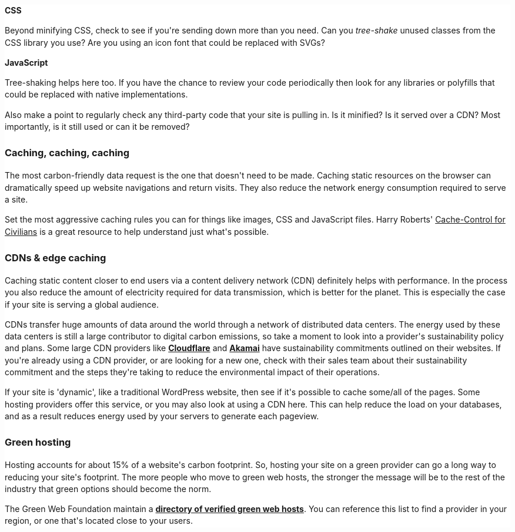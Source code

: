 **CSS**

Beyond minifying CSS, check to see if you're sending down more than you need. Can you *tree-shake* unused classes from the CSS library you use? Are you using an icon font that could be replaced with SVGs?

**JavaScript**

Tree-shaking helps here too. If you have the chance to review your code periodically then look for any libraries or polyfills that could be replaced with native implementations.

Also make a point to regularly check any third-party code that your site is pulling in. Is it minified? Is it served over a CDN? Most importantly, is it still used or can it be removed?

### Caching, caching, caching

The most carbon-friendly data request is the one that doesn't need to be made. Caching static resources on the browser can dramatically speed up website navigations and return visits. They also reduce the network energy consumption required to serve a site.

Set the most aggressive caching rules you can for things like images, CSS and JavaScript files. Harry Roberts' [Cache-Control for Civilians](https://csswizardry.com/2019/03/cache-control-for-civilians/) is a great resource to help understand just what's possible.

### **CDNs & edge caching**

Caching static content closer to end users via a content delivery network (CDN) definitely helps with performance. In the process you also reduce the amount of electricity required for data transmission, which is better for the planet. This is especially the case if your site is serving a global audience.

CDNs transfer huge amounts of data around the world through a network of distributed data centers. The energy used by these data centers is still a large contributor to digital carbon emissions, so take a moment to look into a provider's sustainability policy and plans. Some large CDN providers like **[Cloudflare](https://blog.cloudflare.com/cloudflare-committed-to-building-a-greener-internet/)** and **[Akamai](https://www.akamai.com/company/corporate-responsibility/sustainability)** have sustainability commitments outlined on their websites. If you're already using a CDN provider, or are looking for a new one, check with their sales team about their sustainability commitment and the steps they're taking to reduce the environmental impact of their operations.

If your site is 'dynamic', like a traditional WordPress website, then see if it's possible to cache some/all of the pages. Some hosting providers offer this service, or you may also look at using a CDN here. This can help reduce the load on your databases, and as a result reduces energy used by your servers to generate each pageview.

### Green hosting

Hosting accounts for about 15% of a website's carbon footprint. So, hosting your site on a green provider can go a long way to reducing your site's footprint. The more people who move to green web hosts, the stronger the message will be to the rest of the industry that green options should become the norm.

The Green Web Foundation maintain a **[directory of verified green web hosts](https://www.thegreenwebfoundation.org/directory/)**. You can reference this list to find a provider in your region, or one that's located close to your users.
